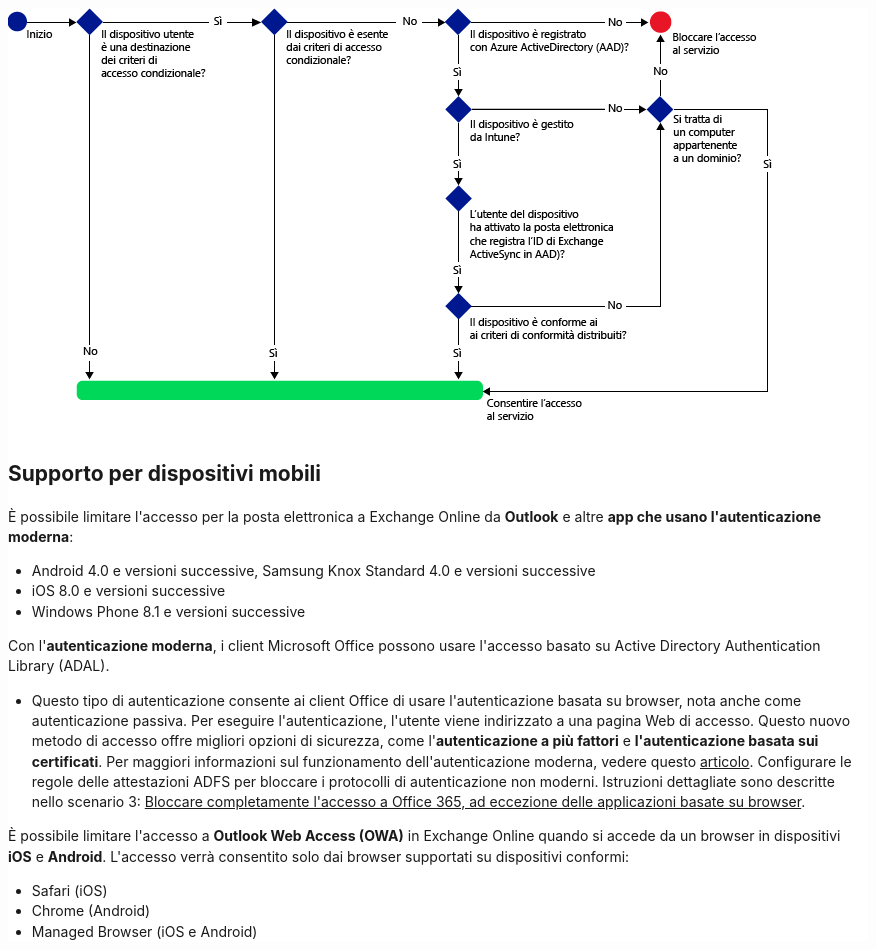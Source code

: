 ![Immagine che illustra gli aspetti tenuti in considerazione per determinare se a un dispositivo è consentito o meno l'accesso](../media/ConditionalAccess8-1.png)

## Supporto per dispositivi mobili
È possibile limitare l'accesso per la posta elettronica a Exchange Online da **Outlook** e altre **app che usano l'autenticazione moderna**:

- Android 4.0 e versioni successive, Samsung Knox Standard 4.0 e versioni successive
- iOS 8.0 e versioni successive
- Windows Phone 8.1 e versioni successive

Con l'**autenticazione moderna**, i client Microsoft Office possono usare l'accesso basato su Active Directory Authentication Library (ADAL).

-   Questo tipo di autenticazione consente ai client Office di usare l'autenticazione basata su browser, nota anche come autenticazione passiva.  Per eseguire l'autenticazione, l'utente viene indirizzato a una pagina Web di accesso. Questo nuovo metodo di accesso offre migliori opzioni di sicurezza, come l'**autenticazione a più fattori** e **l'autenticazione basata sui certificati**.
Per maggiori informazioni sul funzionamento dell'autenticazione moderna, vedere questo [articolo](https://support.office.com/en-US/article/How-modern-authentication-works-for-Office-2013-and-Office-2016-client-apps-e4c45989-4b1a-462e-a81b-2a13191cf517).
Configurare le regole delle attestazioni ADFS per bloccare i protocolli di autenticazione non moderni. Istruzioni dettagliate sono descritte nello scenario 3: [Bloccare completamente l'accesso a Office 365, ad eccezione delle applicazioni basate su browser](https://technet.microsoft.com/library/dn592182.aspx).

È possibile limitare l'accesso a **Outlook Web Access (OWA)** in Exchange Online quando si accede da un browser in dispositivi **iOS** e **Android**.  L'accesso verrà consentito solo dai browser supportati su dispositivi conformi:

* Safari (iOS)
* Chrome (Android)
* Managed Browser (iOS e Android)
